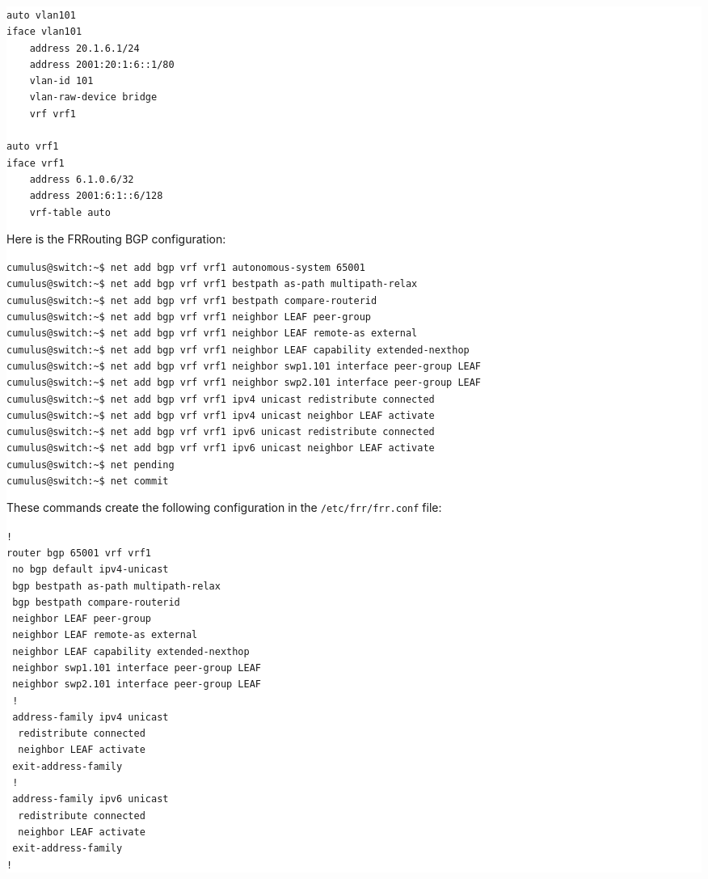     auto vlan101
    iface vlan101
        address 20.1.6.1/24
        address 2001:20:1:6::1/80
        vlan-id 101
        vlan-raw-device bridge
        vrf vrf1
     
    auto vrf1
    iface vrf1
        address 6.1.0.6/32
        address 2001:6:1::6/128
        vrf-table auto

Here is the FRRouting BGP configuration:

    cumulus@switch:~$ net add bgp vrf vrf1 autonomous-system 65001
    cumulus@switch:~$ net add bgp vrf vrf1 bestpath as-path multipath-relax
    cumulus@switch:~$ net add bgp vrf vrf1 bestpath compare-routerid
    cumulus@switch:~$ net add bgp vrf vrf1 neighbor LEAF peer-group
    cumulus@switch:~$ net add bgp vrf vrf1 neighbor LEAF remote-as external
    cumulus@switch:~$ net add bgp vrf vrf1 neighbor LEAF capability extended-nexthop
    cumulus@switch:~$ net add bgp vrf vrf1 neighbor swp1.101 interface peer-group LEAF
    cumulus@switch:~$ net add bgp vrf vrf1 neighbor swp2.101 interface peer-group LEAF
    cumulus@switch:~$ net add bgp vrf vrf1 ipv4 unicast redistribute connected
    cumulus@switch:~$ net add bgp vrf vrf1 ipv4 unicast neighbor LEAF activate
    cumulus@switch:~$ net add bgp vrf vrf1 ipv6 unicast redistribute connected
    cumulus@switch:~$ net add bgp vrf vrf1 ipv6 unicast neighbor LEAF activate
    cumulus@switch:~$ net pending
    cumulus@switch:~$ net commit

These commands create the following configuration in the
`/etc/frr/frr.conf` file:

    !
    router bgp 65001 vrf vrf1
     no bgp default ipv4-unicast
     bgp bestpath as-path multipath-relax
     bgp bestpath compare-routerid
     neighbor LEAF peer-group
     neighbor LEAF remote-as external
     neighbor LEAF capability extended-nexthop
     neighbor swp1.101 interface peer-group LEAF
     neighbor swp2.101 interface peer-group LEAF
     !
     address-family ipv4 unicast
      redistribute connected
      neighbor LEAF activate
     exit-address-family
     !
     address-family ipv6 unicast
      redistribute connected
      neighbor LEAF activate
     exit-address-family
    !
